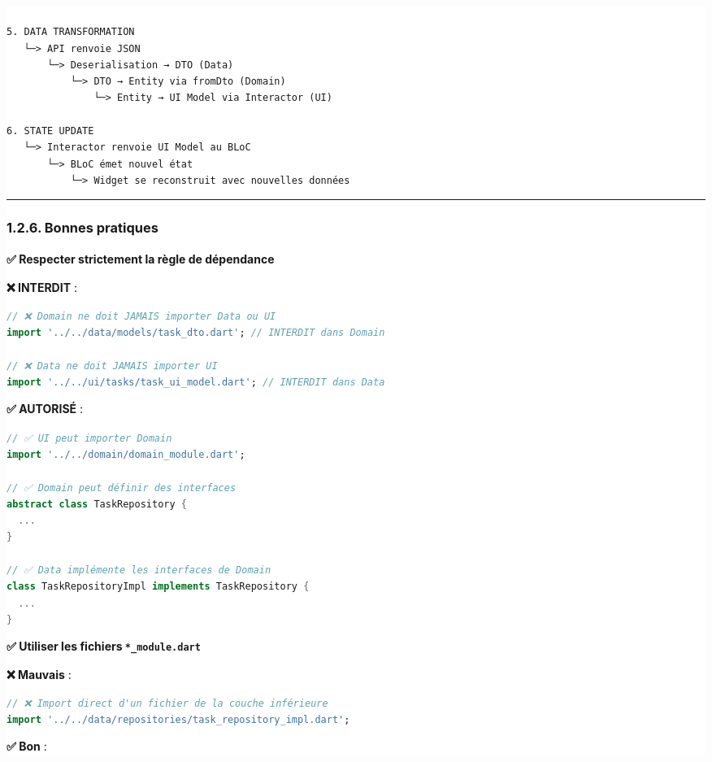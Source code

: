 ```

5. DATA TRANSFORMATION
   └─> API renvoie JSON
       └─> Deserialisation → DTO (Data)
           └─> DTO → Entity via fromDto (Domain)
               └─> Entity → UI Model via Interactor (UI)

6. STATE UPDATE
   └─> Interactor renvoie UI Model au BLoC
       └─> BLoC émet nouvel état
           └─> Widget se reconstruit avec nouvelles données
```

---

### 1.2.6. Bonnes pratiques

**✅ Respecter strictement la règle de dépendance**

**❌ INTERDIT** :

```dart
// ❌ Domain ne doit JAMAIS importer Data ou UI
import '../../data/models/task_dto.dart'; // INTERDIT dans Domain

// ❌ Data ne doit JAMAIS importer UI
import '../../ui/tasks/task_ui_model.dart'; // INTERDIT dans Data
```

**✅ AUTORISÉ** :

```dart
// ✅ UI peut importer Domain
import '../../domain/domain_module.dart';

// ✅ Domain peut définir des interfaces
abstract class TaskRepository {
  ...
}

// ✅ Data implémente les interfaces de Domain
class TaskRepositoryImpl implements TaskRepository {
  ...
}
```

**✅ Utiliser les fichiers `*_module.dart`**

**❌ Mauvais** :

```dart
// ❌ Import direct d'un fichier de la couche inférieure
import '../../data/repositories/task_repository_impl.dart';
```

**✅ Bon** :
